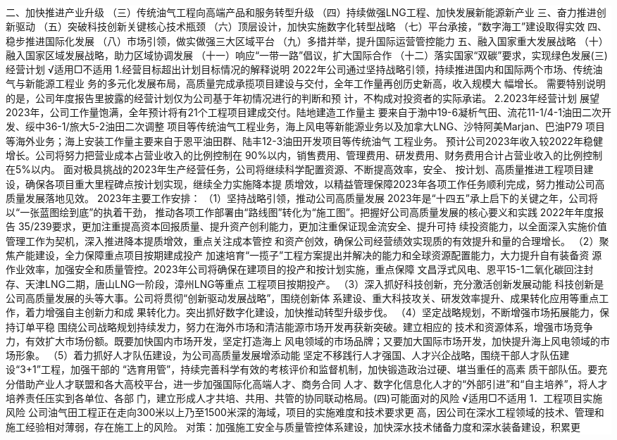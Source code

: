 二、加快推进产业升级
（三）传统油气工程向高端产品和服务转型升级
（四）持续做强LNG工程、加快发展新能源新产业
三、奋力推进创新驱动
（五）突破科技创新关键核心技术瓶颈
（六）顶层设计，加快实施数字化转型战略
（七）平台承接，“数字海工”建设取得实效
四、稳步推进国际化发展
（八）市场引领，做实做强三大区域平台
（九）多措并举，提升国际运营管控能力
五、融入国家重大发展战略
（十）融入国家区域发展战略，助力区域协调发展
（十一）响应“一带一路”倡议，扩大国际合作
（十二）落实国家“双碳”要求，实现绿色发展(三)经营计划
√适用□不适用
1.经营目标超出计划目标情况的解释说明
2022年公司通过坚持战略引领，持续推进国内和国际两个市场、传统油气与新能源工程业
务的多元化发展布局，高质量完成承揽项目建设与交付，全年工作量再创历史新高，收入规模大
幅增长。
需要特别说明的是，公司年度报告里披露的经营计划仅为公司基于年初情况进行的判断和预
计，不构成对投资者的实际承诺。
2.2023年经营计划
展望2023年，公司工作量饱满，全年预计将有21个工程项目建成交付。陆地建造工作量主
要来自于渤中19-6凝析气田、流花11-1/4-1油田二次开发、绥中36-1/旅大5-2油田二次调整
项目等传统油气工程业务，海上风电等新能源业务以及加拿大LNG、沙特阿美Marjan、巴油P79
项目等海外业务；海上安装工作量主要来自于恩平油田群、陆丰12-3油田开发项目等传统油气
工程业务。
预计公司2023年收入较2022年稳健增长。公司将努力把营业成本占营业收入的比例控制在
90%以内，销售费用、管理费用、研发费用、财务费用合计占营业收入的比例控制在5%以内。
面对极具挑战的2023年生产经营任务，公司将继续科学配置资源、不断提高效率，安全、
按计划、高质量推进工程项目建设，确保各项目重大里程碑点按计划实现，继续全力实施降本提
质增效，以精益管理保障2023年各项工作任务顺利完成，努力推动公司高质量发展落地见效。
2023年主要工作安排：
（1）坚持战略引领，推动公司高质量发展
2023年是“十四五”承上启下的关键之年，公司将以“一张蓝图绘到底”的执着干劲，
推动各项工作部署由“路线图”转化为“施工图”。把握好公司高质量发展的核心要义和实践
2022年年度报告
35/239要求，更加注重提高资本回报质量、提升资产创利能力，更加注重保证现金流安全、提升可持
续投资能力，以全面深入实施价值管理工作为契机，深入推进降本提质增效，重点关注成本管控
和资产创效，确保公司经营绩效实现质的有效提升和量的合理增长。
（2）聚焦产能建设，全力保障重点项目按期建成投产
加速培育“一揽子”工程方案提出并解决的能力和全球资源配置能力，大力提升自有装备资
源作业效率，加强安全和质量管控。2023年公司将确保在建项目的投产和按计划实施，重点保障
文昌浮式风电、恩平15-1二氧化碳回注封存、天津LNG二期，唐山LNG一阶段，漳州LNG等重点
工程项目按期投产。
（3）深入抓好科技创新，充分激活创新发展动能
科技创新是公司高质量发展的头等大事。公司将贯彻“创新驱动发展战略”，围绕创新体
系建设、重大科技攻关、研发效率提升、成果转化应用等重点工作，着力增强自主创新力和成
果转化力。突出抓好数字化建设，加快推动转型升级步伐。
（4）坚定战略规划，不断增强市场拓展能力，保持订单平稳
围绕公司战略规划持续发力，努力在海外市场和清洁能源市场开发再获新突破。建立相应的
技术和资源体系，增强市场竞争力，有效扩大市场份额。既要加快国内市场开发，坚定打造海上
风电领域的市场品牌；又要加大国际市场开发，加快提升海上风电领域的市场形象。
（5）着力抓好人才队伍建设，为公司高质量发展增添动能
坚定不移践行人才强国、人才兴企战略，围绕干部人才队伍建设“3+1”工程，加强干部的
“选育用管”，持续完善科学有效的考核评价和监督机制，加快锻造政治过硬、堪当重任的高素
质干部队伍。要充分借助产业人才联盟和各大高校平台，进一步加强国际化高端人才、商务合同
人才、数字化信息化人才的“外部引进”和“自主培养”，将人才培养责任压实到各单位、各部
门，建立形成人才共培、共用、共管的协同联动格局。(四)可能面对的风险
√适用□不适用
1．工程项目实施风险
公司油气田工程正在走向300米以上乃至1500米深的海域，项目的实施难度和技术要求更
高，因公司在深水工程领域的技术、管理和施工经验相对薄弱，存在施工上的风险。
对策：加强施工安全与质量管控体系建设，加快深水技术储备力度和深水装备建设，积累更